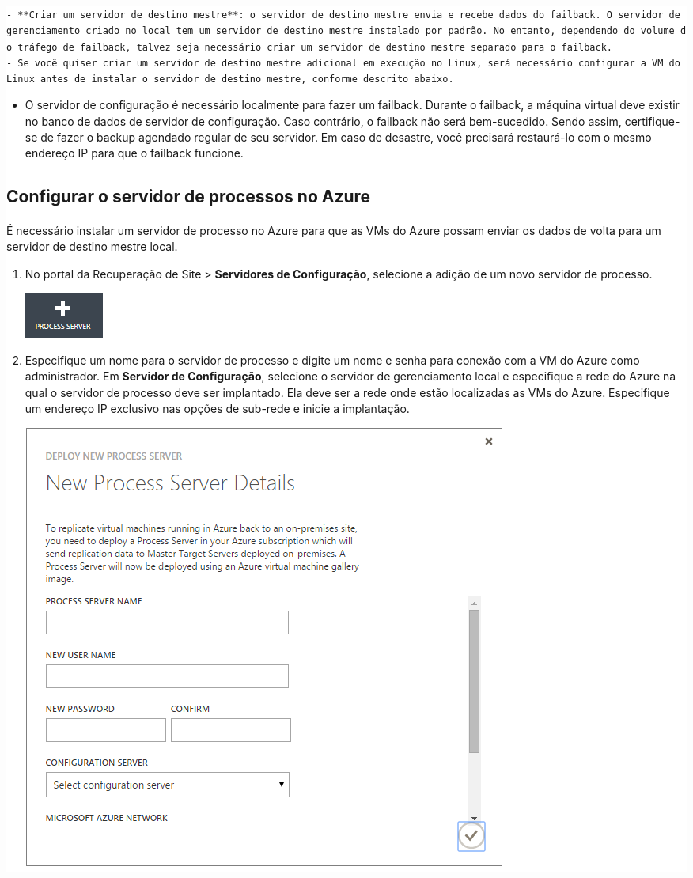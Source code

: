 	- **Criar um servidor de destino mestre**: o servidor de destino mestre envia e recebe dados do failback. O servidor de gerenciamento criado no local tem um servidor de destino mestre instalado por padrão. No entanto, dependendo do volume do tráfego de failback, talvez seja necessário criar um servidor de destino mestre separado para o failback.
	- Se você quiser criar um servidor de destino mestre adicional em execução no Linux, será necessário configurar a VM do Linux antes de instalar o servidor de destino mestre, conforme descrito abaixo.
- O servidor de configuração é necessário localmente para fazer um failback. Durante o failback, a máquina virtual deve existir no banco de dados de servidor de configuração. Caso contrário, o failback não será bem-sucedido. Sendo assim, certifique-se de fazer o backup agendado regular de seu servidor. Em caso de desastre, você precisará restaurá-lo com o mesmo endereço IP para que o failback funcione.

## Configurar o servidor de processos no Azure

É necessário instalar um servidor de processo no Azure para que as VMs do Azure possam enviar os dados de volta para um servidor de destino mestre local.

1.  No portal da Recuperação de Site > **Servidores de Configuração**, selecione a adição de um novo servidor de processo.

	![](./media/site-recovery-failback-azure-to-vmware-classic/ps1.png)

2.  Especifique um nome para o servidor de processo e digite um nome e senha para conexão com a VM do Azure como administrador. Em **Servidor de Configuração**, selecione o servidor de gerenciamento local e especifique a rede do Azure na qual o servidor de processo deve ser implantado. Ela deve ser a rede onde estão localizadas as VMs do Azure. Especifique um endereço IP exclusivo nas opções de sub-rede e inicie a implantação.

	![](./media/site-recovery-failback-azure-to-vmware-classic/ps2.png)
